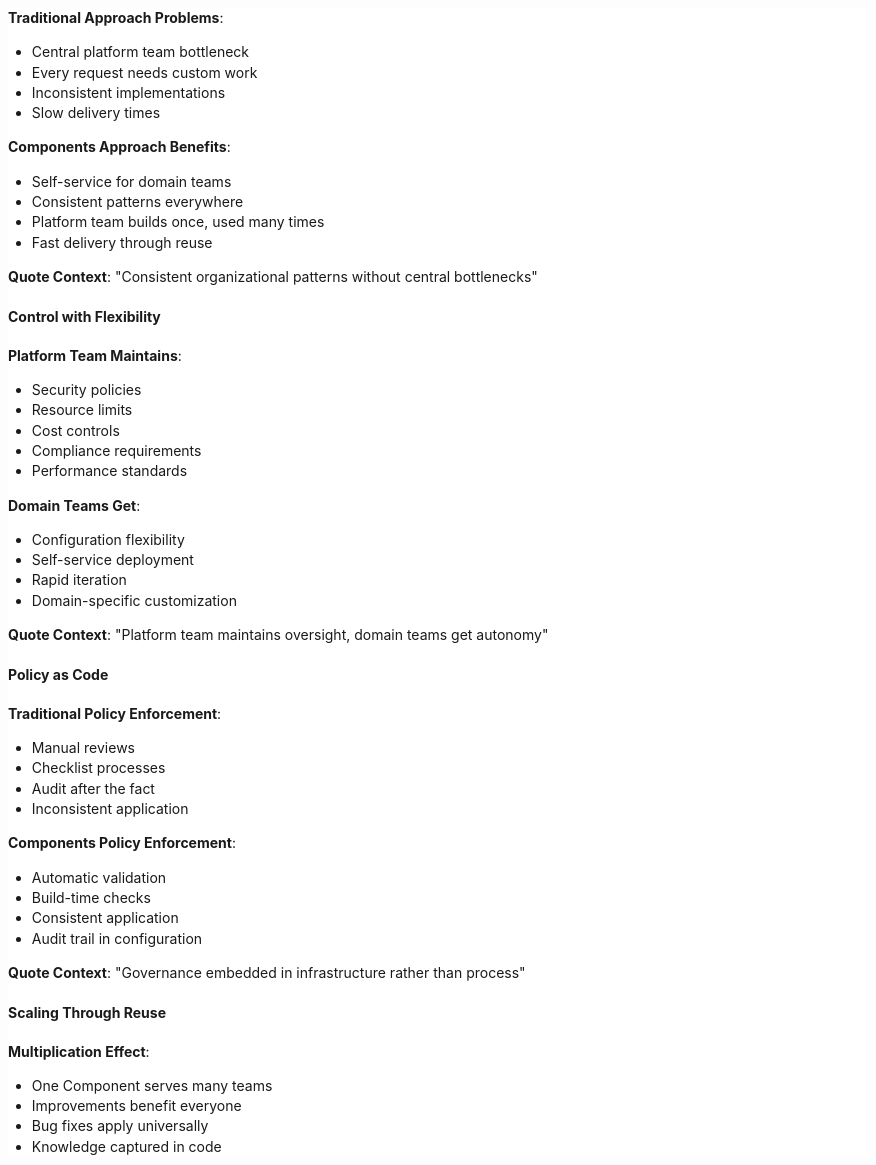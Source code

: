 **Traditional Approach Problems**:

- Central platform team bottleneck
- Every request needs custom work
- Inconsistent implementations
- Slow delivery times

**Components Approach Benefits**:

- Self-service for domain teams
- Consistent patterns everywhere
- Platform team builds once, used many times
- Fast delivery through reuse

**Quote Context**: "Consistent organizational patterns without central bottlenecks"

#### Control with Flexibility

**Platform Team Maintains**:

- Security policies
- Resource limits
- Cost controls
- Compliance requirements
- Performance standards

**Domain Teams Get**:

- Configuration flexibility
- Self-service deployment
- Rapid iteration
- Domain-specific customization

**Quote Context**: "Platform team maintains oversight, domain teams get autonomy"

#### Policy as Code

**Traditional Policy Enforcement**:

- Manual reviews
- Checklist processes
- Audit after the fact
- Inconsistent application

**Components Policy Enforcement**:

- Automatic validation
- Build-time checks
- Consistent application
- Audit trail in configuration

**Quote Context**: "Governance embedded in infrastructure rather than process"

#### Scaling Through Reuse

**Multiplication Effect**:

- One Component serves many teams
- Improvements benefit everyone
- Bug fixes apply universally
- Knowledge captured in code
